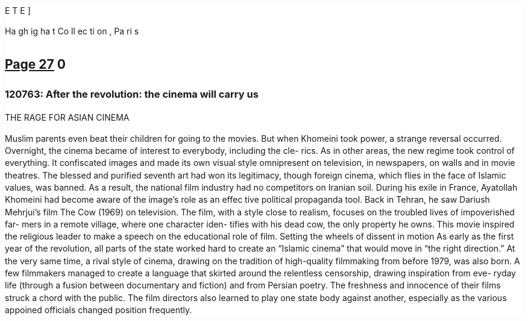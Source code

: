 E
T
E
]
 
Ha
gh
ig
ha
t 
Co
ll
ec
ti
on
, 
Pa
ri
s

## [Page 27](120752eng.pdf#page=27) 0

### 120763: After the revolution: the cinema will carry us

THE RAGE FOR ASIAN CINEMA 
 
Muslim parents even beat their children for going to 
the movies. But when Khomeini took power, a 
strange reversal occurred. Overnight, the cinema 
became of interest to everybody, including the cle- 
rics. As in other areas, the new regime took control 
of everything. It confiscated images and made its own 
visual style omnipresent on television, in newspapers, 
on walls and in movie theatres. The blessed and 
purified seventh art had won its legitimacy, though 
foreign cinema, which flies in the face of Islamic 
values, was banned. As a result, the national film 
industry had no competitors on Iranian soil. 
During his exile in France, Ayatollah Khomeini 
had become aware of the image’s role as an effec 
tive political propaganda tool. Back in Tehran, he 
saw Dariush Mehrjui’s film The Cow (1969) on 
television. The film, with a style close to realism, 
focuses on the troubled lives of impoverished far- 
mers in a remote village, where one character iden- 
tifies with his dead cow, the only property he owns. 
This movie inspired the religious leader to make a 
speech on the educational role of film. 
Setting the wheels 
of dissent in motion 
As early as the first year of the revolution, all parts 
of the state worked hard to create an “Islamic 
cinema” that would move in “the right direction.” At 
the very same time, a rival style of cinema, drawing 
on the tradition of high-quality filmmaking from 
before 1979, was also born. A few filmmakers 
managed to create a language that skirted around the 
relentless censorship, drawing inspiration from eve- 
ryday life (through a fusion between documentary 
and fiction) and from Persian poetry. The freshness 
and innocence of their films struck a chord with the 
public. The film directors also learned to play one 
state body against another, especially as the various 
appoined officials changed position frequently. 